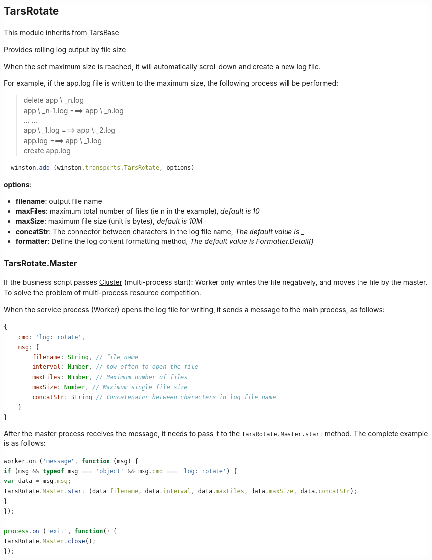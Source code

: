 ## TarsRotate

This module inherits from TarsBase

Provides rolling log output by file size

When the set maximum size is reached, it will automatically scroll down and create a new log file.

For example, if the app.log file is written to the maximum size, the following process will be performed:

> delete app \ _n.log  
> app \ _n-1.log ===> app \ _n.log  
> ... ...  
> app \ _1.log ===> app \ _2.log  
> app.log ===> app \ _1.log  
> create app.log  

```js
  winston.add (winston.transports.TarsRotate, options)
```

__options__:
* __filename__: output file name
* __maxFiles__: maximum total number of files (ie n in the example), *default is 10*
* __maxSize__: maximum file size (unit is bytes), *default is 10M*
* __concatStr__: The connector between characters in the log file name, *The default value is _*
* __formatter__: Define the log content formatting method, *The default value is Formatter.Detail()*

### TarsRotate.Master

If the business script passes [Cluster](http://www.nodejs.org/api/cluster.html "Cluster") (multi-process start): Worker only writes the file negatively, and moves the file by the master. To solve the problem of multi-process resource competition.

When the service process (Worker) opens the log file for writing, it sends a message to the main process, as follows:

```js
{
	cmd: 'log: rotate',
	msg: {
		filename: String, // file name
		interval: Number, // how often to open the file
		maxFiles: Number, // Maximum number of files
		maxSize: Number, // Maximum single file size
		concatStr: String // Concatenator between characters in log file name
	}
}
```
After the master process receives the message, it needs to pass it to the `TarsRotate.Master.start` method. The complete example is as follows:

```js
worker.on ('message', function (msg) {
if (msg && typeof msg === 'object' && msg.cmd === 'log: rotate') {
var data = msg.msg;
TarsRotate.Master.start (data.filename, data.interval, data.maxFiles, data.maxSize, data.concatStr);
}
});

process.on ('exit', function() {
TarsRotate.Master.close();
});
```
